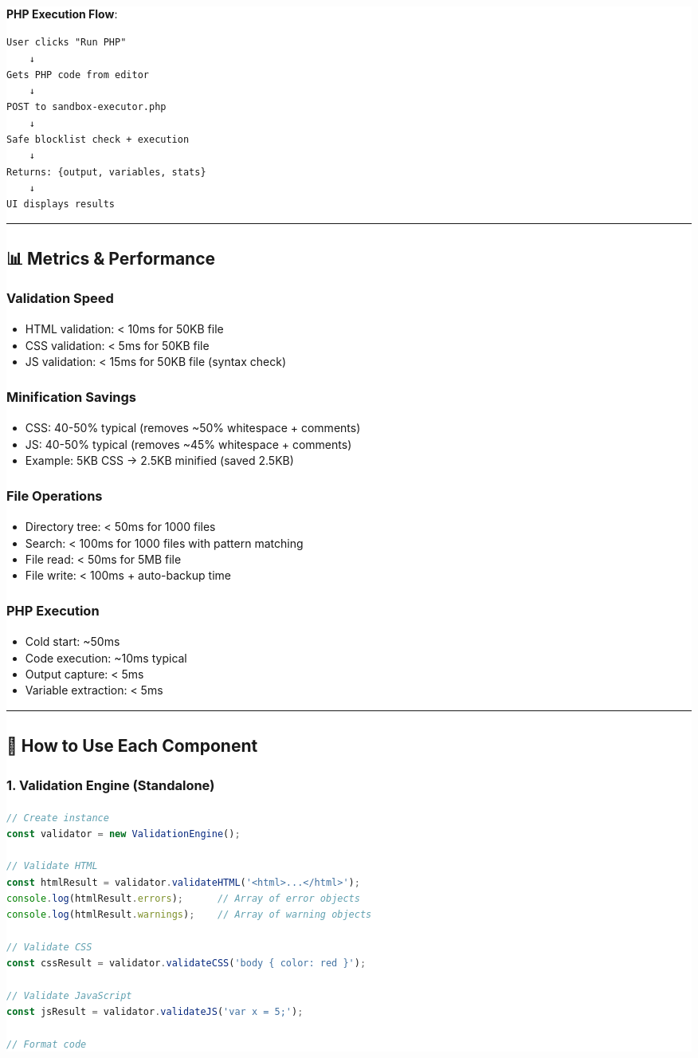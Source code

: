 **PHP Execution Flow**:
```
User clicks "Run PHP"
    ↓
Gets PHP code from editor
    ↓
POST to sandbox-executor.php
    ↓
Safe blocklist check + execution
    ↓
Returns: {output, variables, stats}
    ↓
UI displays results
```

---

## 📊 Metrics & Performance

### Validation Speed
- HTML validation: < 10ms for 50KB file
- CSS validation: < 5ms for 50KB file
- JS validation: < 15ms for 50KB file (syntax check)

### Minification Savings
- CSS: 40-50% typical (removes ~50% whitespace + comments)
- JS: 40-50% typical (removes ~45% whitespace + comments)
- Example: 5KB CSS → 2.5KB minified (saved 2.5KB)

### File Operations
- Directory tree: < 50ms for 1000 files
- Search: < 100ms for 1000 files with pattern matching
- File read: < 50ms for 5MB file
- File write: < 100ms + auto-backup time

### PHP Execution
- Cold start: ~50ms
- Code execution: ~10ms typical
- Output capture: < 5ms
- Variable extraction: < 5ms

---

## 🔄 How to Use Each Component

### 1. Validation Engine (Standalone)
```javascript
// Create instance
const validator = new ValidationEngine();

// Validate HTML
const htmlResult = validator.validateHTML('<html>...</html>');
console.log(htmlResult.errors);      // Array of error objects
console.log(htmlResult.warnings);    // Array of warning objects

// Validate CSS
const cssResult = validator.validateCSS('body { color: red }');

// Validate JavaScript
const jsResult = validator.validateJS('var x = 5;');

// Format code
```